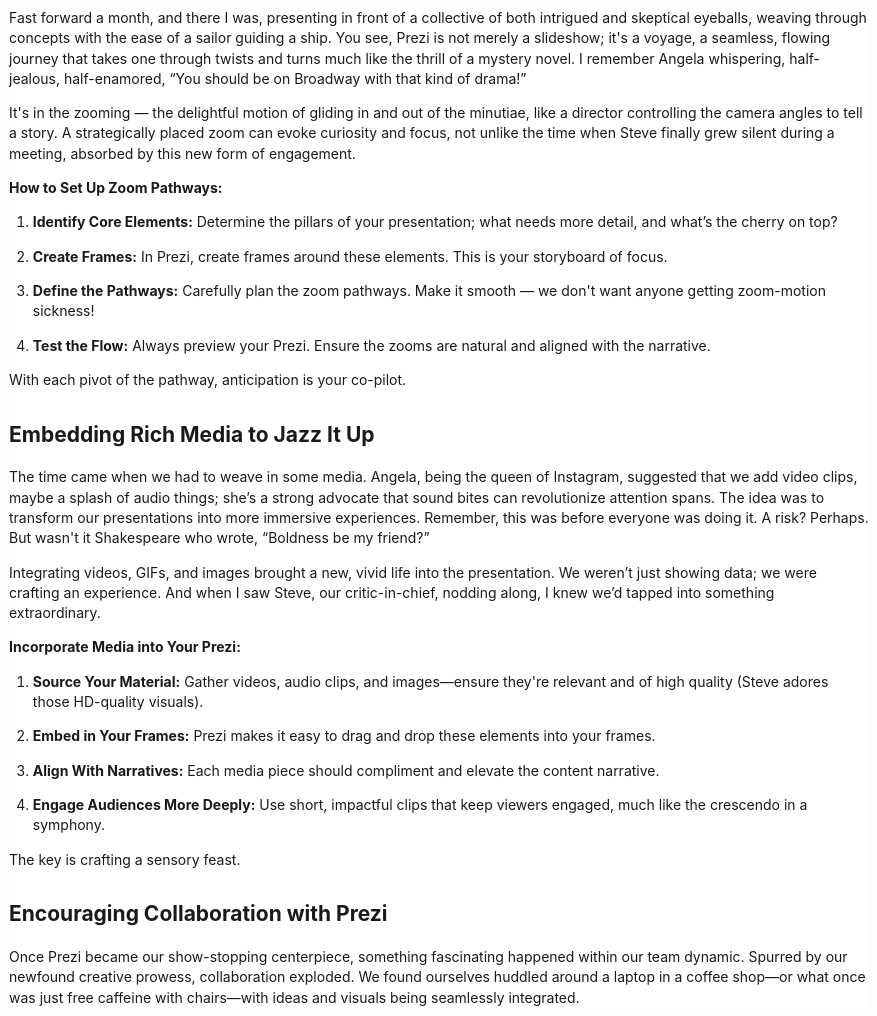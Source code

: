 Fast forward a month, and there I was, presenting in front of a collective of both intrigued and skeptical eyeballs, weaving through concepts with the ease of a sailor guiding a ship. You see, Prezi is not merely a slideshow; it's a voyage, a seamless, flowing journey that takes one through twists and turns much like the thrill of a mystery novel. I remember Angela whispering, half-jealous, half-enamored, “You should be on Broadway with that kind of drama!”

It's in the zooming — the delightful motion of gliding in and out of the minutiae, like a director controlling the camera angles to tell a story. A strategically placed zoom can evoke curiosity and focus, not unlike the time when Steve finally grew silent during a meeting, absorbed by this new form of engagement.

**How to Set Up Zoom Pathways:**

1. **Identify Core Elements:** Determine the pillars of your presentation; what needs more detail, and what’s the cherry on top?

2. **Create Frames:** In Prezi, create frames around these elements. This is your storyboard of focus.

3. **Define the Pathways:** Carefully plan the zoom pathways. Make it smooth — we don't want anyone getting zoom-motion sickness!

4. **Test the Flow:** Always preview your Prezi. Ensure the zooms are natural and aligned with the narrative.

With each pivot of the pathway, anticipation is your co-pilot.

## Embedding Rich Media to Jazz It Up

The time came when we had to weave in some media. Angela, being the queen of Instagram, suggested that we add video clips, maybe a splash of audio things; she’s a strong advocate that sound bites can revolutionize attention spans. The idea was to transform our presentations into more immersive experiences. Remember, this was before everyone was doing it. A risk? Perhaps. But wasn't it Shakespeare who wrote, “Boldness be my friend?” 

Integrating videos, GIFs, and images brought a new, vivid life into the presentation. We weren’t just showing data; we were crafting an experience. And when I saw Steve, our critic-in-chief, nodding along, I knew we’d tapped into something extraordinary.

**Incorporate Media into Your Prezi:**

1. **Source Your Material:** Gather videos, audio clips, and images—ensure they're relevant and of high quality (Steve adores those HD-quality visuals).
   
2. **Embed in Your Frames:** Prezi makes it easy to drag and drop these elements into your frames.

3. **Align With Narratives:** Each media piece should compliment and elevate the content narrative.

4. **Engage Audiences More Deeply:** Use short, impactful clips that keep viewers engaged, much like the crescendo in a symphony.

The key is crafting a sensory feast.

## Encouraging Collaboration with Prezi

Once Prezi became our show-stopping centerpiece, something fascinating happened within our team dynamic. Spurred by our newfound creative prowess, collaboration exploded. We found ourselves huddled around a laptop in a coffee shop—or what once was just free caffeine with chairs—with ideas and visuals being seamlessly integrated.
